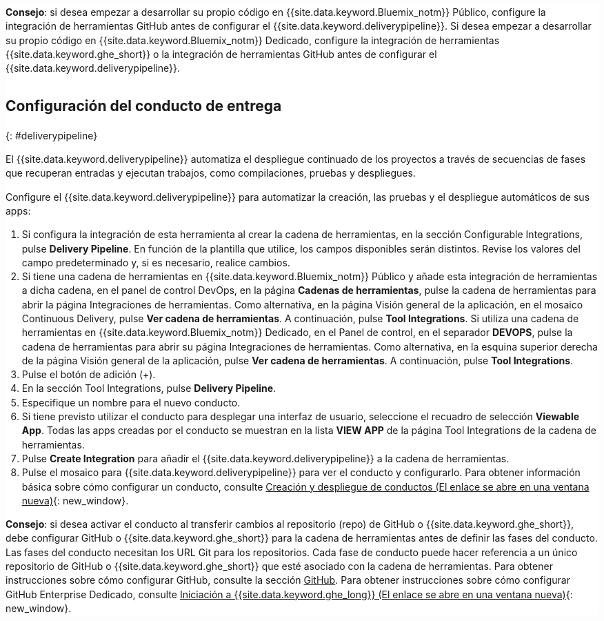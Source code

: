 **Consejo**: si desea empezar a desarrollar su propio código en {{site.data.keyword.Bluemix_notm}} Público, configure la integración de herramientas GitHub antes de configurar el {{site.data.keyword.deliverypipeline}}. Si desea empezar a desarrollar su propio código en {{site.data.keyword.Bluemix_notm}} Dedicado, configure la integración de herramientas {{site.data.keyword.ghe_short}} o la integración de herramientas GitHub antes de configurar el {{site.data.keyword.deliverypipeline}}. 


## Configuración del conducto de entrega
{: #deliverypipeline}

El {{site.data.keyword.deliverypipeline}} automatiza el despliegue continuado de los proyectos a través de secuencias de fases que recuperan entradas y ejecutan trabajos, como compilaciones, pruebas y despliegues. 

Configure el {{site.data.keyword.deliverypipeline}} para automatizar la creación, las pruebas y el despliegue automáticos de sus apps: 

1. Si configura la integración de esta herramienta al crear la cadena de herramientas, en la sección Configurable Integrations, pulse **Delivery Pipeline**. En función de la plantilla que utilice, los campos disponibles serán distintos. Revise los valores del campo predeterminado y, si es necesario, realice cambios.
1. Si tiene una cadena de herramientas en {{site.data.keyword.Bluemix_notm}} Público y añade esta integración de herramientas a dicha cadena, en el panel de control DevOps, en la página **Cadenas de herramientas**, pulse la cadena de herramientas para abrir la página Integraciones de herramientas. Como alternativa, en la página Visión general de la aplicación, en el mosaico Continuous Delivery, pulse **Ver cadena de herramientas**. A continuación, pulse **Tool Integrations**. Si utiliza una cadena de herramientas en {{site.data.keyword.Bluemix_notm}} Dedicado, en el Panel de control, en el separador **DEVOPS**, pulse la cadena de herramientas para abrir su página Integraciones de herramientas. Como alternativa, en la esquina superior derecha de la página Visión general de la aplicación, pulse **Ver cadena de herramientas**. A continuación, pulse **Tool Integrations**. 
1. Pulse el botón de adición (+).
1. En la sección Tool Integrations, pulse **Delivery Pipeline**.
1. Especifique un nombre para el nuevo conducto.
1. Si tiene previsto utilizar el conducto para desplegar una interfaz de usuario, seleccione el recuadro de selección **Viewable App**. Todas las apps creadas por el conducto se muestran en la lista **VIEW APP** de la página Tool Integrations de la cadena de herramientas.
1. Pulse **Create Integration** para añadir el {{site.data.keyword.deliverypipeline}} a la cadena de herramientas.
1. Pulse el mosaico para {{site.data.keyword.deliverypipeline}} para ver el conducto y configurarlo. Para obtener información básica sobre cómo configurar un conducto, consulte [Creación y despliegue de conductos (El enlace se abre en una ventana nueva)](../services/DeliveryPipeline/build_deploy.html){: new_window}.

  **Consejo**: si desea activar el conducto al transferir cambios al repositorio (repo) de GitHub o {{site.data.keyword.ghe_short}}, debe configurar GitHub o {{site.data.keyword.ghe_short}} para la cadena de herramientas antes de definir las fases del conducto. Las fases del conducto necesitan los URL Git para los repositorios. Cada fase de conducto puede hacer referencia a un único repositorio de GitHub o {{site.data.keyword.ghe_short}} que esté asociado con la cadena de herramientas. Para obtener instrucciones sobre cómo configurar GitHub, consulte la sección [GitHub](#github). Para obtener instrucciones sobre cómo configurar GitHub Enterprise Dedicado, consulte [Iniciación a {{site.data.keyword.ghe_long}} (El enlace se abre en una ventana nueva)](../services/ghededicated/index.html){: new_window}.
  